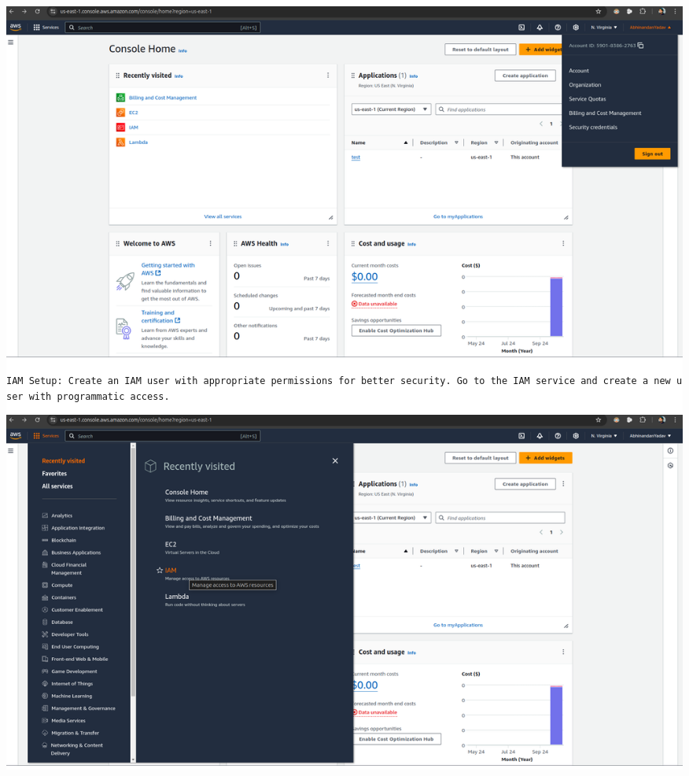 <img src="https://raw.githubusercontent.com/abhinandan0y/PBS-AWS/refs/heads/AWS-Example/aws-ref/Screenshot%20from%202024-10-18%2001-56-01.png?token=GHSAT0AAAAAACXY7ZKHF3NQWN7MQDIW54KGZYRP4TA" style="width: 100%;" alt="bioinformatics_lab.png">
 
```
IAM Setup: Create an IAM user with appropriate permissions for better security. Go to the IAM service and create a new user with programmatic access.
```
<img src="https://raw.githubusercontent.com/abhinandan0y/PBS-AWS/refs/heads/AWS-Example/aws-ref/Screenshot%20from%202024-10-18%2001-56-16.png?token=GHSAT0AAAAAACXY7ZKHITDGUUTZO3Y2WQQKZYRP5TQ" style="width: 100%;" alt="bioinformatics_lab.png">
 